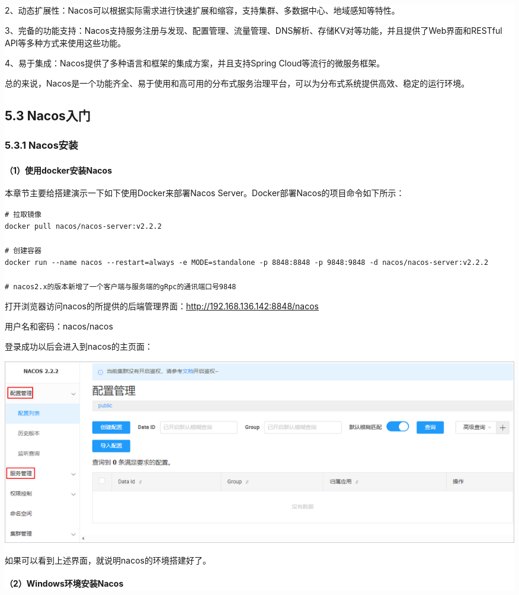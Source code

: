 2、动态扩展性：Nacos可以根据实际需求进行快速扩展和缩容，支持集群、多数据中心、地域感知等特性。

3、完备的功能支持：Nacos支持服务注册与发现、配置管理、流量管理、DNS解析、存储KV对等功能，并且提供了Web界面和RESTful API等多种方式来使用这些功能。

4、易于集成：Nacos提供了多种语言和框架的集成方案，并且支持Spring Cloud等流行的微服务框架。

总的来说，Nacos是一个功能齐全、易于使用和高可用的分布式服务治理平台，可以为分布式系统提供高效、稳定的运行环境。



## 5.3 Nacos入门

### 5.3.1 Nacos安装

#### （1）使用docker安装Nacos

本章节主要给搭建演示一下如下使用Docker来部署Nacos Server。Docker部署Nacos的项目命令如下所示：

```shell
# 拉取镜像
docker pull nacos/nacos-server:v2.2.2

# 创建容器
docker run --name nacos --restart=always -e MODE=standalone -p 8848:8848 -p 9848:9848 -d nacos/nacos-server:v2.2.2

# nacos2.x的版本新增了一个客户端与服务端的gRpc的通讯端口号9848
```

打开浏览器访问nacos的所提供的后端管理界面：http://192.168.136.142:8848/nacos

用户名和密码：nacos/nacos

登录成功以后会进入到nacos的主页面：

![image-20230503164647894](assets/image-20230503164647894.png)  

如果可以看到上述界面，就说明nacos的环境搭建好了。

#### （2）Windows环境安装Nacos
